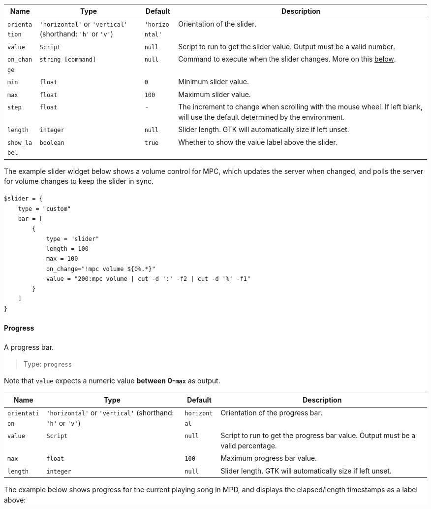 | Name          | Type                                                       | Default        | Description                                                                                                                     |
|---------------|------------------------------------------------------------|----------------|---------------------------------------------------------------------------------------------------------------------------------|
| `orientation` | `'horizontal'` or `'vertical'` (shorthand: `'h'` or `'v'`) | `'horizontal'` | Orientation of the slider.                                                                                                      |
| `value`       | `Script`                                                   | `null`         | Script to run to get the slider value. Output must be a valid number.                                                           | 
| `on_change`   | `string [command]`                                         | `null`         | Command to execute when the slider changes. More on this [below](#commands).                                                    | 
| `min`         | `float`                                                    | `0`            | Minimum slider value.                                                                                                           | 
| `max`         | `float`                                                    | `100`          | Maximum slider value.                                                                                                           | 
| `step`        | `float`                                                    | -              | The increment to change when scrolling with the mouse wheel. If left blank, will use the default determined by the environment. | 
| `length`      | `integer`                                                  | `null`         | Slider length. GTK will automatically size if left unset.                                                                       |
| `show_label`  | `boolean`                                                  | `true`         | Whether to show the value label above the slider.                                                                               |

The example slider widget below shows a volume control for MPC, 
which updates the server when changed, and polls the server for volume changes to keep the slider in sync.

```corn
$slider = { 
    type = "custom" 
    bar = [
        {
            type = "slider"
            length = 100
            max = 100
            on_change="!mpc volume ${0%.*}"
            value = "200:mpc volume | cut -d ':' -f2 | cut -d '%' -f1"
        }
    ] 
}
```

#### Progress

A progress bar.

> Type: `progress`

Note that `value` expects a numeric value **between 0-`max`** as output.

| Name          | Type                                                       | Default      | Description                                                                     |
|---------------|------------------------------------------------------------|--------------|---------------------------------------------------------------------------------|
| `orientation` | `'horizontal'` or `'vertical'` (shorthand: `'h'` or `'v'`) | `horizontal` | Orientation of the progress bar.                                                |
| `value`       | `Script`                                                   | `null`       | Script to run to get the progress bar value. Output must be a valid percentage. |
| `max`         | `float`                                                    | `100`        | Maximum progress bar value.                                                     | 
| `length`      | `integer`                                                  | `null`       | Slider length. GTK will automatically size if left unset.                       |

The example below shows progress for the current playing song in MPD, 
and displays the elapsed/length timestamps as a label above:
